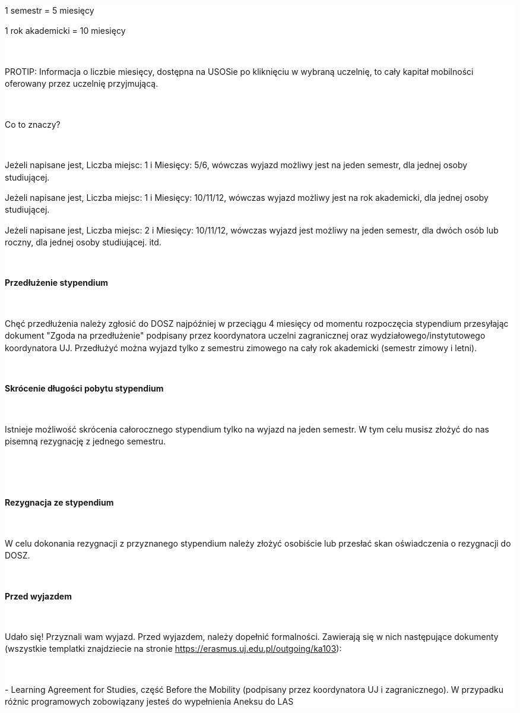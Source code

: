 1 semestr = 5 miesięcy 

1 rok akademicki = 10 miesięcy 

 

PROTIP: Informacja o liczbie miesięcy, dostępna na USOSie po kliknięciu w wybraną uczelnię, to cały kapitał mobilności oferowany przez uczelnię przyjmującą.  

 

Co to znaczy? 

 

Jeżeli napisane jest, Liczba miejsc: 1 i Miesięcy: 5/6, wówczas wyjazd możliwy jest na jeden semestr, dla jednej osoby studiującej. 

Jeżeli napisane jest, Liczba miejsc: 1 i Miesięcy: 10/11/12, wówczas wyjazd możliwy jest na rok akademicki, dla jednej osoby studiującej. 

Jeżeli napisane jest, Liczba miejsc: 2 i Miesięcy: 10/11/12, wówczas wyjazd jest możliwy na jeden semestr, dla dwóch osób lub roczny, dla jednej osoby studiującej. itd. 

 

**Przedłużenie stypendium** 

 

Chęć przedłużenia należy zgłosić do DOSZ najpóźniej w przeciągu 4 miesięcy od momentu rozpoczęcia stypendium przesyłając dokument "Zgoda na przedłużenie" podpisany przez koordynatora uczelni zagranicznej oraz wydziałowego/instytutowego koordynatora UJ. Przedłużyć można wyjazd tylko z semestru zimowego na cały rok akademicki (semestr zimowy i letni). 

 

**Skrócenie długości pobytu stypendium** 

 

Istnieje możliwość skrócenia całorocznego stypendium tylko na wyjazd na jeden semestr. W tym celu musisz złożyć do nas pisemną rezygnację z jednego semestru. 

 

 

**Rezygnacja ze stypendium** 

 

W celu dokonania rezygnacji z przyznanego stypendium należy złożyć osobiście lub przesłać skan oświadczenia o rezygnacji do DOSZ.  

 

**Przed wyjazdem** 

 

Udało się! Przyznali wam wyjazd. Przed wyjazdem, należy dopełnić formalności. Zawierają się w nich następujące dokumenty (wszystkie templatki znajdziecie na stronie https://erasmus.uj.edu.pl/outgoing/ka103): 

 

\- Learning Agreement for Studies, część Before the Mobility (podpisany przez koordynatora UJ i zagranicznego). W przypadku różnic programowych zobowiązany jesteś do wypełnienia Aneksu do LAS 
